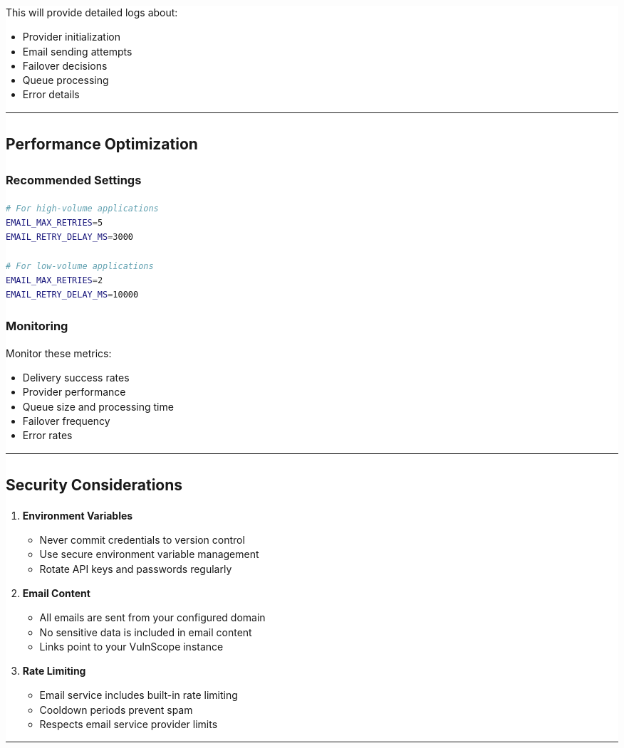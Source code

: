 This will provide detailed logs about:
- Provider initialization
- Email sending attempts
- Failover decisions
- Queue processing
- Error details

---

## Performance Optimization

### Recommended Settings

```bash
# For high-volume applications
EMAIL_MAX_RETRIES=5
EMAIL_RETRY_DELAY_MS=3000

# For low-volume applications
EMAIL_MAX_RETRIES=2
EMAIL_RETRY_DELAY_MS=10000
```

### Monitoring

Monitor these metrics:
- Delivery success rates
- Provider performance
- Queue size and processing time
- Failover frequency
- Error rates

---

## Security Considerations

1. **Environment Variables**
   - Never commit credentials to version control
   - Use secure environment variable management
   - Rotate API keys and passwords regularly

2. **Email Content**
   - All emails are sent from your configured domain
   - No sensitive data is included in email content
   - Links point to your VulnScope instance

3. **Rate Limiting**
   - Email service includes built-in rate limiting
   - Cooldown periods prevent spam
   - Respects email service provider limits

---
